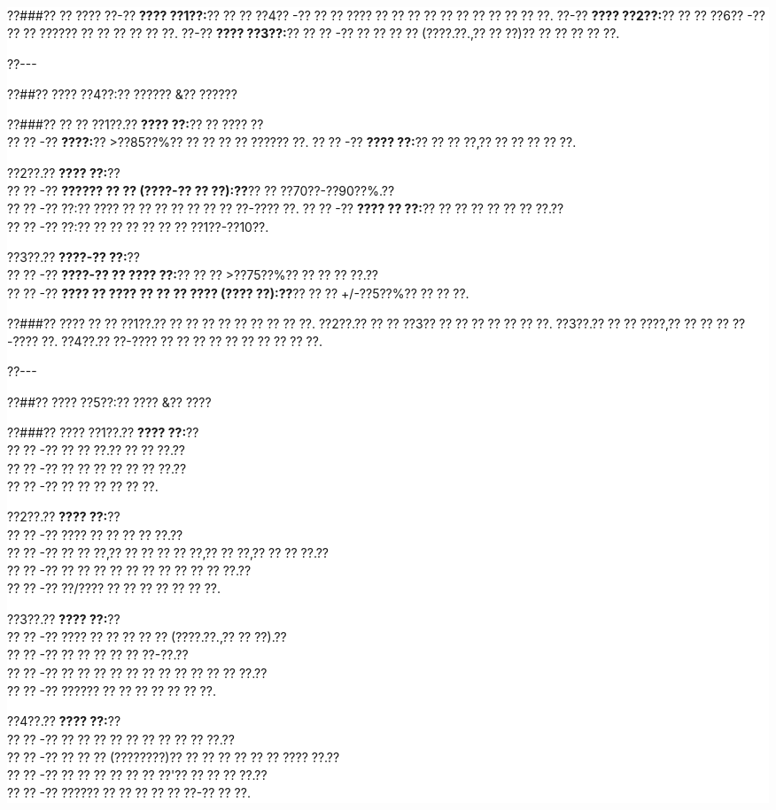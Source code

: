 ??###?? ?? ????
??-?? **???? ??1??:**?? ?? ?? ??4?? -?? ?? ?? ???? ?? ?? ?? ?? ?? ?? ?? ?? ?? ?? ??.
??-?? **???? ??2??:**?? ?? ?? ??6?? -?? ?? ?? ?????? ?? ?? ?? ?? ?? ??.
??-?? **???? ??3??:**?? ?? ?? -?? ?? ?? ?? ?? (????.??.,?? ?? ??)?? ?? ?? ?? ?? ??.

??---

??##?? ???? ??4??:?? ?????? &?? ??????

??###?? ?? ??
??1??.?? **???? ??:**?? ?? ???? ??  
??  ?? -?? **????:**?? >??85??%?? ?? ?? ?? ?? ?????? ??.
??  ?? -?? **???? ??:**?? ?? ?? ??,?? ?? ?? ?? ?? ??.

??2??.?? **???? ??:**??  
??  ?? -?? **?????? ?? ?? (????-?? ?? ??):??**?? ?? ??70??-??90??%.??  
??    ?? -?? ??:?? ???? ?? ?? ?? ?? ?? ?? ?? ??-???? ??.
??  ?? -?? **???? ?? ??:**?? ?? ?? ?? ?? ?? ?? ??.??  
??    ?? -?? ??:?? ?? ?? ?? ?? ?? ?? ??1??-??10??.

??3??.?? **????-?? ??:**??  
??  ?? -?? **????-?? ?? ???? ??:**?? ?? ?? >??75??%?? ?? ?? ?? ??.??  
??  ?? -?? **???? ?? ???? ?? ?? ?? ???? (???? ??):??**?? ?? ?? +/-??5??%?? ?? ?? ??.

??###?? ???? ?? ??
??1??.?? ?? ?? ?? ?? ?? ?? ?? ?? ??.
??2??.?? ?? ?? ??3?? ?? ?? ?? ?? ?? ?? ??.
??3??.?? ?? ?? ????,?? ?? ?? ?? ??-???? ??.
??4??.?? ??-???? ?? ?? ?? ?? ?? ?? ?? ?? ?? ??.

??---

??##?? ???? ??5??:?? ???? &?? ????

??###?? ????
??1??.?? **???? ??:**??  
??  ?? -?? ?? ?? ??.?? ?? ?? ??.??  
??  ?? -?? ?? ?? ?? ?? ?? ?? ??.??  
??  ?? -?? ?? ?? ?? ?? ?? ??.

??2??.?? **???? ??:**??  
??  ?? -?? ???? ?? ?? ?? ?? ??.??  
??  ?? -?? ?? ?? ??,?? ?? ?? ?? ?? ??,?? ?? ??,?? ?? ?? ??.??  
??  ?? -?? ?? ?? ?? ?? ?? ?? ?? ?? ?? ?? ??.??  
??  ?? -?? ??/???? ?? ?? ?? ?? ?? ?? ??.

??3??.?? **???? ??:**??  
??  ?? -?? ???? ?? ?? ?? ?? ?? (????.??.,?? ?? ??).??  
??  ?? -?? ?? ?? ?? ?? ?? ??-??.??  
??  ?? -?? ?? ?? ?? ?? ?? ?? ?? ?? ?? ?? ?? ??.??  
??  ?? -?? ?????? ?? ?? ?? ?? ?? ?? ??.

??4??.?? **???? ??:**??  
??  ?? -?? ?? ?? ?? ?? ?? ?? ?? ?? ?? ??.??  
??  ?? -?? ?? ?? ?? (????????)?? ?? ?? ?? ?? ?? ?? ???? ??.??  
??  ?? -?? ?? ?? ?? ?? ?? ?? ??'?? ?? ?? ?? ??.??  
??  ?? -?? ?????? ?? ?? ?? ?? ?? ??-?? ?? ??.
